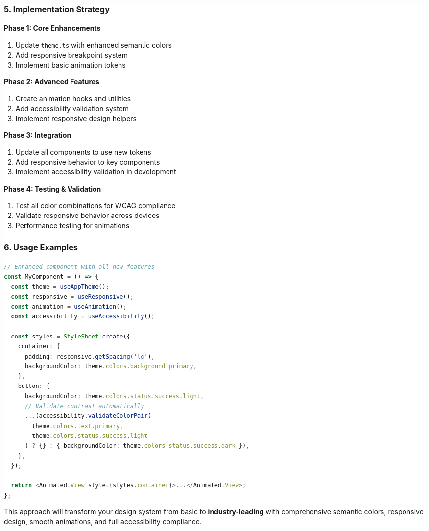 ### **5. Implementation Strategy**

**Phase 1: Core Enhancements**
1. Update `theme.ts` with enhanced semantic colors
2. Add responsive breakpoint system
3. Implement basic animation tokens

**Phase 2: Advanced Features**
1. Create animation hooks and utilities
2. Add accessibility validation system
3. Implement responsive design helpers

**Phase 3: Integration**
1. Update all components to use new tokens
2. Add responsive behavior to key components
3. Implement accessibility validation in development

**Phase 4: Testing & Validation**
1. Test all color combinations for WCAG compliance
2. Validate responsive behavior across devices
3. Performance testing for animations

### **6. Usage Examples**

```typescript
// Enhanced component with all new features
const MyComponent = () => {
  const theme = useAppTheme();
  const responsive = useResponsive();
  const animation = useAnimation();
  const accessibility = useAccessibility();
  
  const styles = StyleSheet.create({
    container: {
      padding: responsive.getSpacing('lg'),
      backgroundColor: theme.colors.background.primary,
    },
    button: {
      backgroundColor: theme.colors.status.success.light,
      // Validate contrast automatically
      ...(accessibility.validateColorPair(
        theme.colors.text.primary, 
        theme.colors.status.success.light
      ) ? {} : { backgroundColor: theme.colors.status.success.dark }),
    },
  });
  
  return <Animated.View style={styles.container}>...</Animated.View>;
};
```

This approach will transform your design system from basic to **industry-leading** with comprehensive semantic colors, responsive design, smooth animations, and full accessibility compliance.
